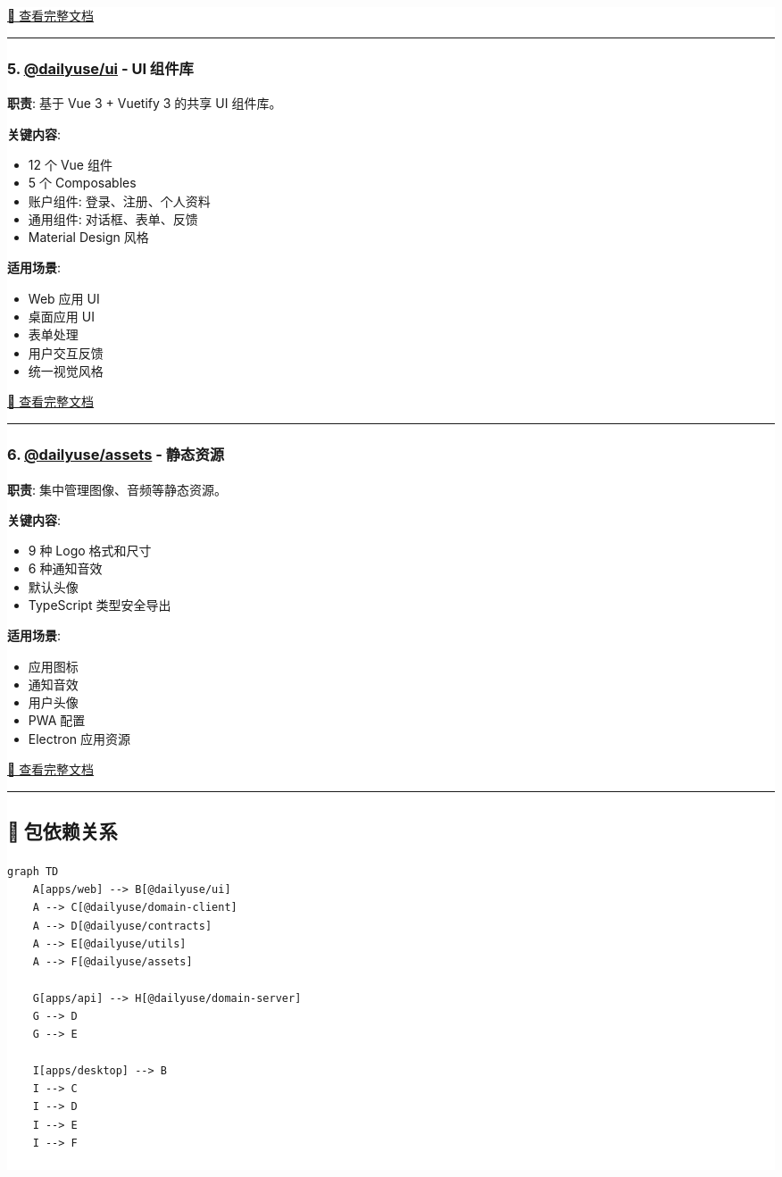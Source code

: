 [📖 查看完整文档](./packages-utils.md)

---

### 5. [@dailyuse/ui](./packages-ui.md) - UI 组件库

**职责**: 基于 Vue 3 + Vuetify 3 的共享 UI 组件库。

**关键内容**:
- 12 个 Vue 组件
- 5 个 Composables
- 账户组件: 登录、注册、个人资料
- 通用组件: 对话框、表单、反馈
- Material Design 风格

**适用场景**:
- Web 应用 UI
- 桌面应用 UI
- 表单处理
- 用户交互反馈
- 统一视觉风格

[📖 查看完整文档](./packages-ui.md)

---

### 6. [@dailyuse/assets](./packages-assets.md) - 静态资源

**职责**: 集中管理图像、音频等静态资源。

**关键内容**:
- 9 种 Logo 格式和尺寸
- 6 种通知音效
- 默认头像
- TypeScript 类型安全导出

**适用场景**:
- 应用图标
- 通知音效
- 用户头像
- PWA 配置
- Electron 应用资源

[📖 查看完整文档](./packages-assets.md)

---

## 🔗 包依赖关系

```mermaid
graph TD
    A[apps/web] --> B[@dailyuse/ui]
    A --> C[@dailyuse/domain-client]
    A --> D[@dailyuse/contracts]
    A --> E[@dailyuse/utils]
    A --> F[@dailyuse/assets]
    
    G[apps/api] --> H[@dailyuse/domain-server]
    G --> D
    G --> E
    
    I[apps/desktop] --> B
    I --> C
    I --> D
    I --> E
    I --> F
    
```
